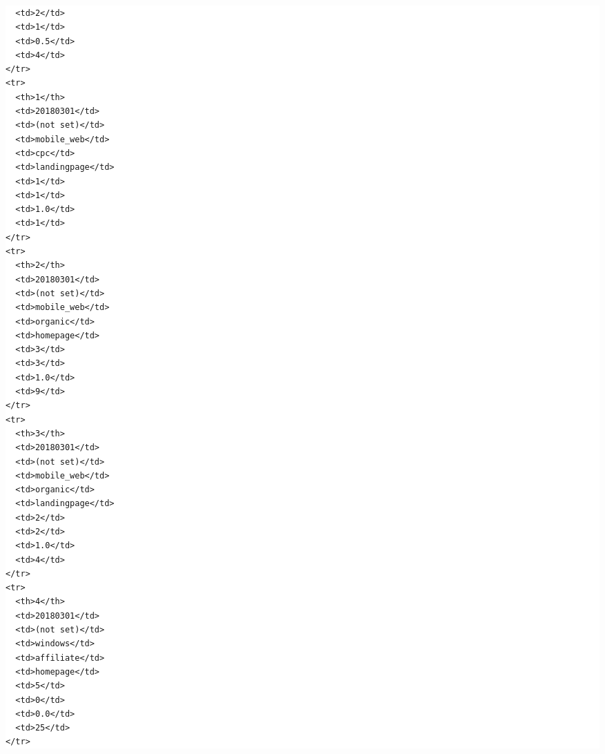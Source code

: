       <td>2</td>
      <td>1</td>
      <td>0.5</td>
      <td>4</td>
    </tr>
    <tr>
      <th>1</th>
      <td>20180301</td>
      <td>(not set)</td>
      <td>mobile_web</td>
      <td>cpc</td>
      <td>landingpage</td>
      <td>1</td>
      <td>1</td>
      <td>1.0</td>
      <td>1</td>
    </tr>
    <tr>
      <th>2</th>
      <td>20180301</td>
      <td>(not set)</td>
      <td>mobile_web</td>
      <td>organic</td>
      <td>homepage</td>
      <td>3</td>
      <td>3</td>
      <td>1.0</td>
      <td>9</td>
    </tr>
    <tr>
      <th>3</th>
      <td>20180301</td>
      <td>(not set)</td>
      <td>mobile_web</td>
      <td>organic</td>
      <td>landingpage</td>
      <td>2</td>
      <td>2</td>
      <td>1.0</td>
      <td>4</td>
    </tr>
    <tr>
      <th>4</th>
      <td>20180301</td>
      <td>(not set)</td>
      <td>windows</td>
      <td>affiliate</td>
      <td>homepage</td>
      <td>5</td>
      <td>0</td>
      <td>0.0</td>
      <td>25</td>
    </tr>
  </tbody>
</table>
</div>
